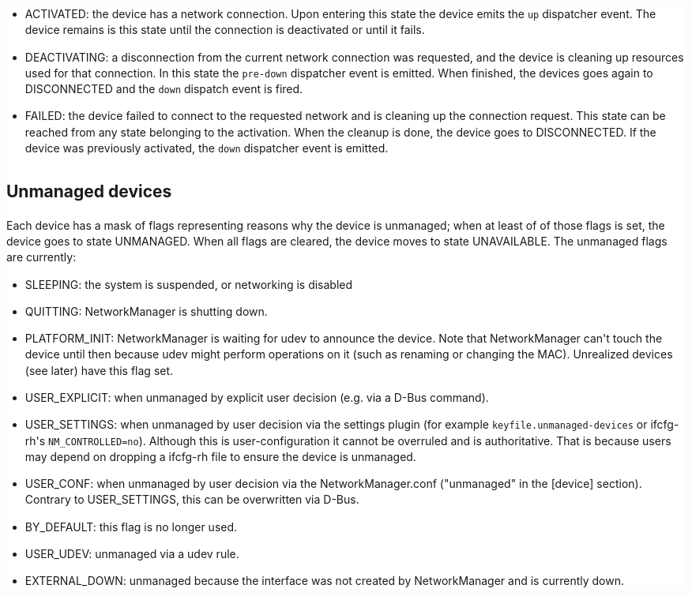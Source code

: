  * ACTIVATED: the device has a network connection. Upon entering this
   state the device emits the `up` dispatcher event. The device
   remains is this state until the connection is deactivated or until
   it fails.

 * DEACTIVATING: a disconnection from the current network
   connection was requested, and the device is cleaning up resources
   used for that connection. In this state the `pre-down` dispatcher
   event is emitted. When finished, the devices goes again to
   DISCONNECTED and the `down` dispatch event is fired.

 * FAILED: the device failed to connect to the requested network
   and is cleaning up the connection request. This state can be
   reached from any state belonging to the activation. When the
   cleanup is done, the device goes to DISCONNECTED. If the device was
   previously activated, the `down` dispatcher event is emitted.

Unmanaged devices
-----------------

Each device has a mask of flags representing reasons why the device is
unmanaged; when at least of of those flags is set, the device goes to
state UNMANAGED. When all flags are cleared, the device moves to state
UNAVAILABLE. The unmanaged flags are currently:

  - SLEEPING: the system is suspended, or networking is disabled

  - QUITTING: NetworkManager is shutting down.

  - PLATFORM_INIT: NetworkManager is waiting for udev to announce
    the device. Note that NetworkManager can't touch the device until
    then because udev might perform operations on it (such as renaming
    or changing the MAC). Unrealized devices (see later) have this
    flag set.

  - USER_EXPLICIT: when unmanaged by explicit user decision
      (e.g. via a D-Bus command).

  - USER_SETTINGS: when unmanaged by user decision via the
    settings plugin (for example `keyfile.unmanaged-devices` or
    ifcfg-rh's `NM_CONTROLLED=no`). Although this is
    user-configuration it cannot be overruled and is
    authoritative. That is because users may depend on dropping a
    ifcfg-rh file to ensure the device is unmanaged.

  - USER_CONF: when unmanaged by user decision via the
    NetworkManager.conf ("unmanaged" in the [device]
    section). Contrary to USER_SETTINGS, this can be overwritten via
    D-Bus.

  - BY_DEFAULT: this flag is no longer used.

  - USER_UDEV: unmanaged via a udev rule.

  - EXTERNAL_DOWN: unmanaged because the interface was not created by
    NetworkManager and is currently down.
